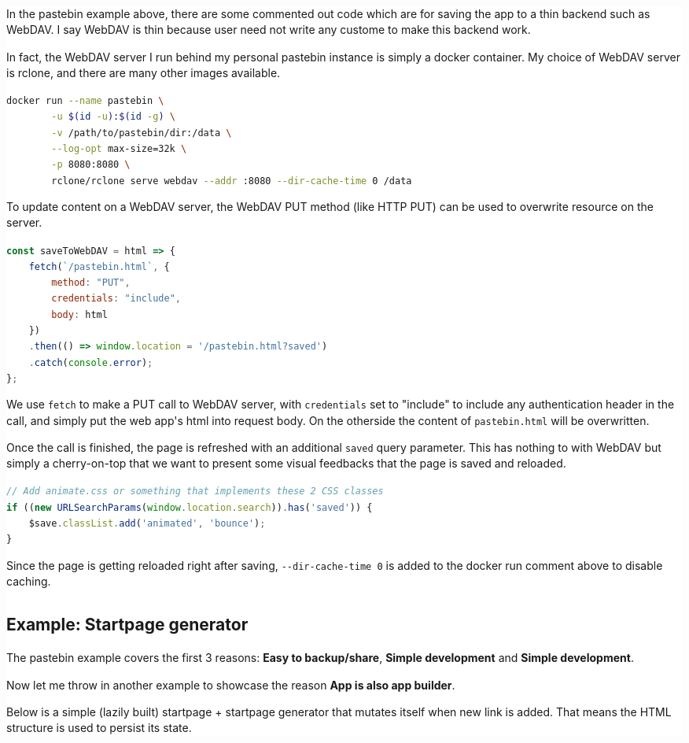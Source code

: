 In the pastebin example above, there are some commented out code which are for saving the app to a thin backend such as WebDAV. I say WebDAV is thin because user need not write any custome to make this backend work.

In fact, the WebDAV server I run behind my personal pastebin instance is simply a docker container. My choice of WebDAV server is rclone, and there are many other images available.

~~~ bash
docker run --name pastebin \
        -u $(id -u):$(id -g) \
        -v /path/to/pastebin/dir:/data \
        --log-opt max-size=32k \
        -p 8080:8080 \
        rclone/rclone serve webdav --addr :8080 --dir-cache-time 0 /data
~~~

To update content on a WebDAV server, the WebDAV PUT method (like HTTP PUT) can be used to overwrite resource on the server.

~~~ javascript
const saveToWebDAV = html => {
    fetch(`/pastebin.html`, {
        method: "PUT",
        credentials: "include",
        body: html
    })
    .then(() => window.location = '/pastebin.html?saved')
    .catch(console.error);
};
~~~

We use `fetch` to make a PUT call to WebDAV server, with `credentials` set to "include" to include any authentication header in the call, and simply put the web app's html into request body. On the otherside the content of `pastebin.html` will be overwritten.

Once the call is finished, the page is refreshed with an additional `saved` query parameter. This has nothing to with WebDAV but simply a cherry-on-top that we want to present some visual feedbacks that the page is saved and reloaded.

~~~ javascript
// Add animate.css or something that implements these 2 CSS classes
if ((new URLSearchParams(window.location.search)).has('saved')) {
    $save.classList.add('animated', 'bounce');
}
~~~

Since the page is getting reloaded right after saving, `--dir-cache-time 0` is added to the docker run comment above to disable caching.

## Example: Startpage generator

The pastebin example covers the first 3 reasons: **Easy to backup/share**, **Simple development** and **Simple development**.

Now let me throw in another example to showcase the reason **App is also app builder**.

Below is a simple (lazily built) startpage + startpage generator that mutates itself when new link is added. That means the HTML structure is used to persist its state.
